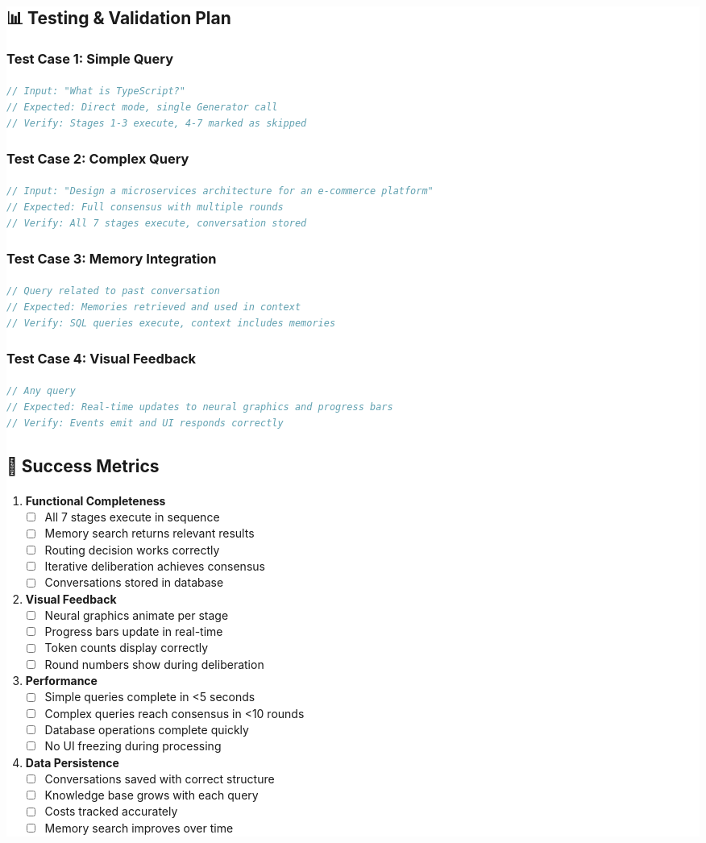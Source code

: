## 📊 Testing & Validation Plan

### Test Case 1: Simple Query
```typescript
// Input: "What is TypeScript?"
// Expected: Direct mode, single Generator call
// Verify: Stages 1-3 execute, 4-7 marked as skipped
```

### Test Case 2: Complex Query
```typescript
// Input: "Design a microservices architecture for an e-commerce platform"
// Expected: Full consensus with multiple rounds
// Verify: All 7 stages execute, conversation stored
```

### Test Case 3: Memory Integration
```typescript
// Query related to past conversation
// Expected: Memories retrieved and used in context
// Verify: SQL queries execute, context includes memories
```

### Test Case 4: Visual Feedback
```typescript
// Any query
// Expected: Real-time updates to neural graphics and progress bars
// Verify: Events emit and UI responds correctly
```

## 🎯 Success Metrics

1. **Functional Completeness**
   - [ ] All 7 stages execute in sequence
   - [ ] Memory search returns relevant results
   - [ ] Routing decision works correctly
   - [ ] Iterative deliberation achieves consensus
   - [ ] Conversations stored in database

2. **Visual Feedback**
   - [ ] Neural graphics animate per stage
   - [ ] Progress bars update in real-time
   - [ ] Token counts display correctly
   - [ ] Round numbers show during deliberation

3. **Performance**
   - [ ] Simple queries complete in <5 seconds
   - [ ] Complex queries reach consensus in <10 rounds
   - [ ] Database operations complete quickly
   - [ ] No UI freezing during processing

4. **Data Persistence**
   - [ ] Conversations saved with correct structure
   - [ ] Knowledge base grows with each query
   - [ ] Costs tracked accurately
   - [ ] Memory search improves over time
